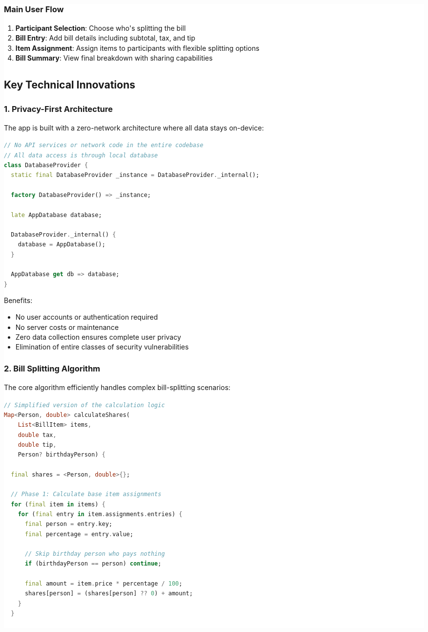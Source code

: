 ### Main User Flow

1. **Participant Selection**: Choose who's splitting the bill
2. **Bill Entry**: Add bill details including subtotal, tax, and tip
3. **Item Assignment**: Assign items to participants with flexible splitting options
4. **Bill Summary**: View final breakdown with sharing capabilities

## Key Technical Innovations

### 1. Privacy-First Architecture

The app is built with a zero-network architecture where all data stays on-device:

```dart
// No API services or network code in the entire codebase
// All data access is through local database
class DatabaseProvider {
  static final DatabaseProvider _instance = DatabaseProvider._internal();
  
  factory DatabaseProvider() => _instance;
  
  late AppDatabase database;
  
  DatabaseProvider._internal() {
    database = AppDatabase();
  }
  
  AppDatabase get db => database;
}
```

Benefits:
- No user accounts or authentication required
- No server costs or maintenance
- Zero data collection ensures complete user privacy
- Elimination of entire classes of security vulnerabilities

### 2. Bill Splitting Algorithm

The core algorithm efficiently handles complex bill-splitting scenarios:

```dart
// Simplified version of the calculation logic
Map<Person, double> calculateShares(
    List<BillItem> items,
    double tax,
    double tip,
    Person? birthdayPerson) {
  
  final shares = <Person, double>{};
  
  // Phase 1: Calculate base item assignments
  for (final item in items) {
    for (final entry in item.assignments.entries) {
      final person = entry.key;
      final percentage = entry.value;
      
      // Skip birthday person who pays nothing
      if (birthdayPerson == person) continue;
      
      final amount = item.price * percentage / 100;
      shares[person] = (shares[person] ?? 0) + amount;
    }
  }
  
```